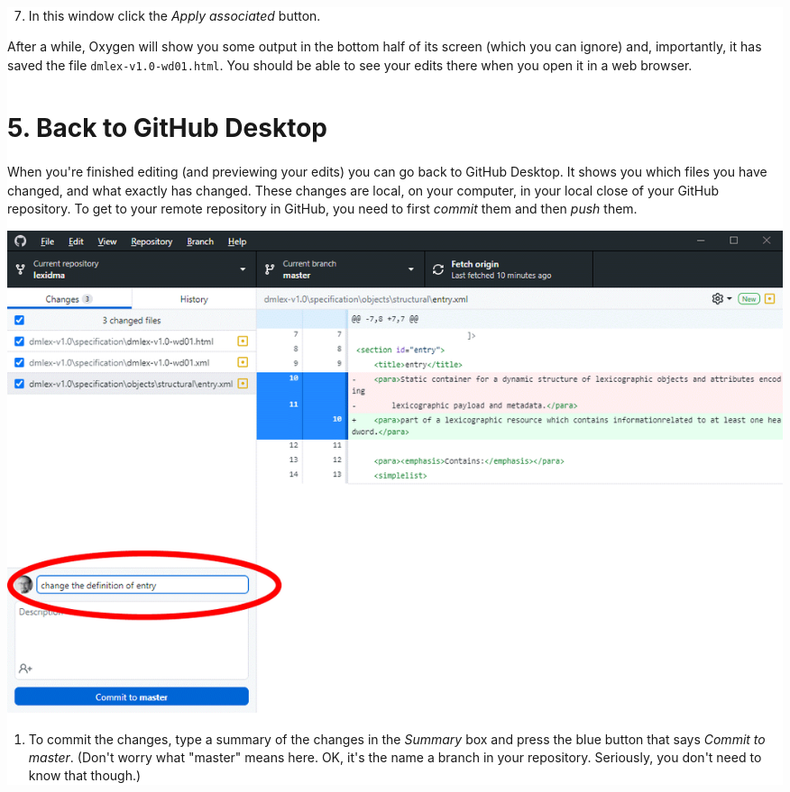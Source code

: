 7. In this window click the *Apply associated* button.

After a while, Oxygen will show you some output in the bottom half of its screen (which you can ignore) and, importantly, it has saved the file `dmlex-v1.0-wd01.html`. You should be able to see your edits there when you open it in a web browser.

# 5. Back to GitHub Desktop

When you're finished editing (and previewing your edits) you can go back to GitHub Desktop. It shows you which files you have changed, and what exactly has changed. These changes are local, on your computer, in your local close of your GitHub repository. To get to your remote repository in GitHub, you need to first *commit* them and then *push* them.

![](5_001.png)

1. To commit the changes, type a summary of the changes in the *Summary* box and press the blue button that says *Commit to master*. (Don't worry what "master" means here. OK, it's the name a branch in your repository. Seriously, you don't need to know that though.)
